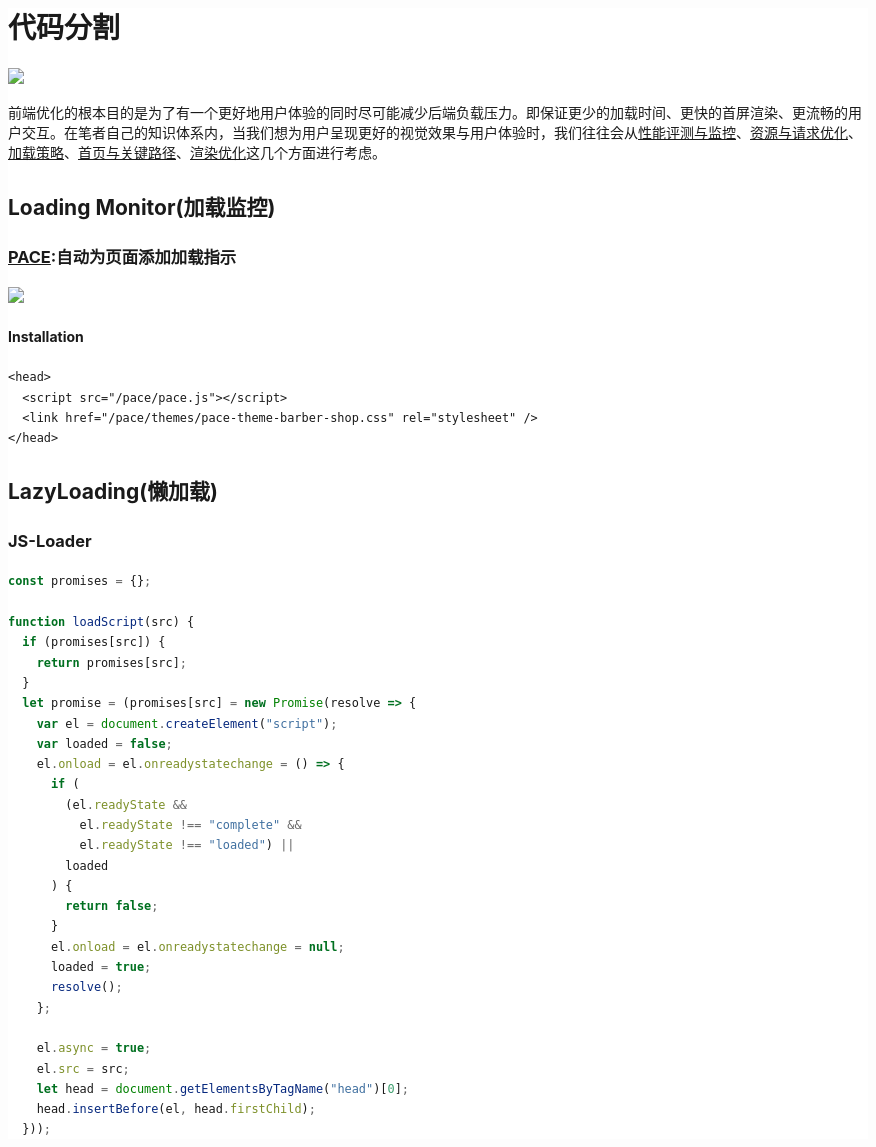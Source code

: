 # 代码分割

![](https://developers.google.com/web/fundamentals/performance/webpack/code-splitting.png)

前端优化的根本目的是为了有一个更好地用户体验的同时尽可能减少后端负载压力。即保证更少的加载时间、更快的首屏渲染、更流畅的用户交互。在笔者自己的知识体系内，当我们想为用户呈现更好的视觉效果与用户体验时，我们往往会从[性能评测与监控](https://github.com/wx-chevalier/web-frontend-practice-handbook/blob/master/advanced/Optimization/FrontendOptimization-Benchmark.md)、[资源与请求优化](https://github.com/wx-chevalier/web-frontend-practice-handbook/blob/master/advanced/Optimization/FrontendOptimization-Resource-Request.md)、[加载策略](https://github.com/wx-chevalier/web-frontend-practice-handbook/blob/master/advanced/Optimization/FrontendOptimization-Load.md)、[首页与关键路径](https://github.com/wx-chevalier/web-frontend-practice-handbook/blob/master/advanced/Optimization/FrontendOptimization-HomePage-CriticalPath.md)、[渲染优化](https://github.com/wx-chevalier/web-frontend-practice-handbook/blob/master/advanced/Optimization/FrontendOptimization-Render.md)这几个方面进行考虑。

## Loading Monitor(加载监控)

### [PACE](https://github.com/HubSpot/pace/):自动为页面添加加载指示

![](http://7xlgth.com1.z0.glb.clouddn.com/4415C519-F8CA-4A15-8126-F478193FE38C.png)

#### Installation

```
<head>
  <script src="/pace/pace.js"></script>
  <link href="/pace/themes/pace-theme-barber-shop.css" rel="stylesheet" />
</head>
```

## LazyLoading(懒加载)

### JS-Loader

```js
const promises = {};

function loadScript(src) {
  if (promises[src]) {
    return promises[src];
  }
  let promise = (promises[src] = new Promise(resolve => {
    var el = document.createElement("script");
    var loaded = false;
    el.onload = el.onreadystatechange = () => {
      if (
        (el.readyState &&
          el.readyState !== "complete" &&
          el.readyState !== "loaded") ||
        loaded
      ) {
        return false;
      }
      el.onload = el.onreadystatechange = null;
      loaded = true;
      resolve();
    };

    el.async = true;
    el.src = src;
    let head = document.getElementsByTagName("head")[0];
    head.insertBefore(el, head.firstChild);
  }));
```